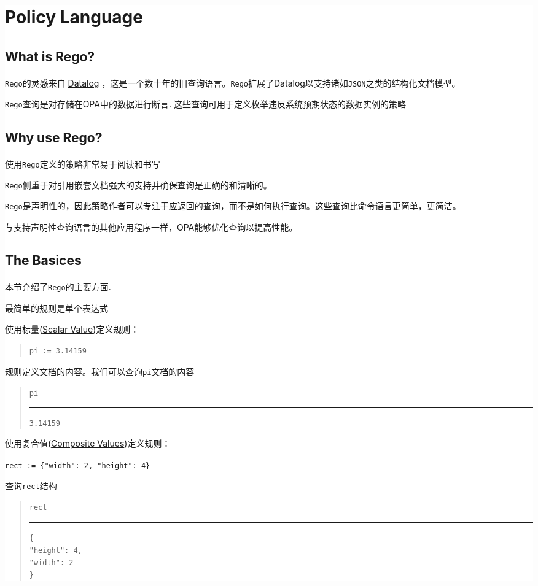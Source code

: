 
# Policy Language

## What is Rego?

`Rego`的灵感来自 [Datalog](https://en.wikipedia.org/wiki/Datalog) ，这是一个数十年的旧查询语言。`Rego`扩展了Datalog以支持诸如`JSON`之类的结构化文档模型。

`Rego`查询是对存储在OPA中的数据进行断言. 这些查询可用于定义枚举违反系统预期状态的数据实例的策略

## Why use Rego?

使用`Rego`定义的策略非常易于阅读和书写

`Rego`侧重于对引用嵌套文档强大的支持并确保查询是正确的和清晰的。

`Rego`是声明性的，因此策略作者可以专注于应返回的查询，而不是如何执行查询。这些查询比命令语言更简单，更简洁。

与支持声明性查询语言的其他应用程序一样，OPA能够优化查询以提高性能。

## The Basices

本节介绍了`Rego`的主要方面.

最简单的规则是单个表达式

使用标量([Scalar Value](https://www.openpolicyagent.org/docs/latest/policy-language/#scalar-values))定义规则：

> ```
> pi := 3.14159
> ```

规则定义文档的内容。我们可以查询`pi`文档的内容

> ```
> pi
> ```
>
> ---
>
> ```
> 3.14159
> ```

使用复合值([Composite Values](https://www.openpolicyagent.org/docs/latest/policy-language/#composite-values))定义规则：

```
rect := {"width": 2, "height": 4}
```

查询`rect`结构

> ```
> rect
> ```
>
> ---
>
> ```
> {
> "height": 4,
> "width": 2
> }
> ```
